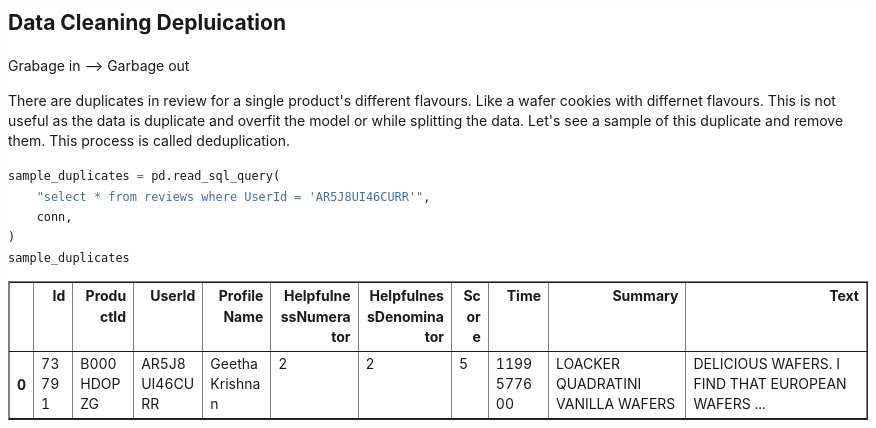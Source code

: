 

## Data Cleaning Depluication

Grabage in --> Garbage out

There are duplicates in review for a single product's different flavours. Like a wafer cookies with differnet flavours. This is not useful as the data is duplicate and overfit the model or while splitting the data. Let's see a sample of this duplicate and remove them. This process is called deduplication.



```python
sample_duplicates = pd.read_sql_query(
    "select * from reviews where UserId = 'AR5J8UI46CURR'",
    conn,
)
sample_duplicates
```




<div>
<style scoped>
    .dataframe tbody tr th:only-of-type {
        vertical-align: middle;
    }

    .dataframe tbody tr th {
        vertical-align: top;
    }

    .dataframe thead th {
        text-align: right;
    }
</style>
<table border="1" class="dataframe">
  <thead>
    <tr style="text-align: right;">
      <th></th>
      <th>Id</th>
      <th>ProductId</th>
      <th>UserId</th>
      <th>ProfileName</th>
      <th>HelpfulnessNumerator</th>
      <th>HelpfulnessDenominator</th>
      <th>Score</th>
      <th>Time</th>
      <th>Summary</th>
      <th>Text</th>
    </tr>
  </thead>
  <tbody>
    <tr>
      <th>0</th>
      <td>73791</td>
      <td>B000HDOPZG</td>
      <td>AR5J8UI46CURR</td>
      <td>Geetha Krishnan</td>
      <td>2</td>
      <td>2</td>
      <td>5</td>
      <td>1199577600</td>
      <td>LOACKER QUADRATINI VANILLA WAFERS</td>
      <td>DELICIOUS WAFERS. I FIND THAT EUROPEAN WAFERS ...</td>
    </tr>
    <tr>
